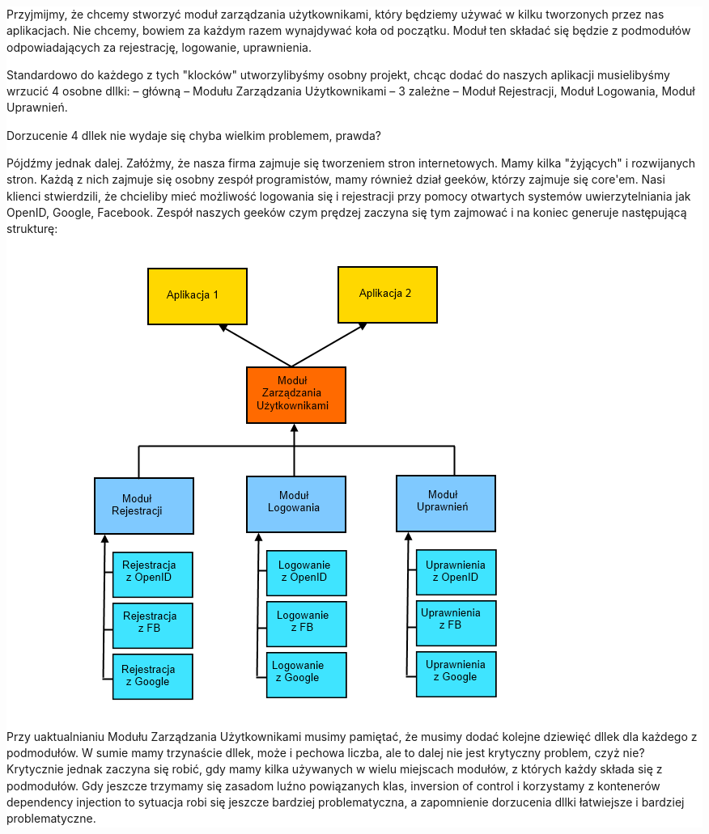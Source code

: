 Przyjmijmy, że chcemy stworzyć moduł zarządzania użytkownikami, który będziemy używać w kilku tworzonych przez nas aplikacjach. Nie chcemy, bowiem za każdym razem wynajdywać koła od początku.  Moduł ten składać się będzie z podmodułów odpowiadających za rejestrację, logowanie, uprawnienia. 

Standardowo do każdego z tych "klocków" utworzylibyśmy osobny projekt, chcąc dodać do naszych aplikacji musielibyśmy wrzucić 4 osobne dllki:
– główną – Modułu Zarządzania Użytkownikami
– 3 zależne – Moduł Rejestracji, Moduł Logowania, Moduł Uprawnień.

Dorzucenie 4 dllek nie wydaje się chyba wielkim problemem, prawda? 

Pójdźmy jednak dalej. Załóżmy, że nasza firma zajmuje się tworzeniem stron internetowych. Mamy kilka "żyjących" i rozwijanych stron. Każdą z nich zajmuje się osobny zespół programistów, mamy również dział geeków, którzy zajmuje się core'em. Nasi klienci stwierdzili, że chcieliby mieć możliwość logowania się i rejestracji przy pomocy otwartych systemów uwierzytelniania jak OpenID, Google, Facebook. Zespół naszych geeków czym prędzej zaczyna się tym zajmować i na koniec generuje następującą strukturę:

![ilmerge](./ilmerge-02.png)

Przy uaktualnianiu Modułu Zarządzania Użytkownikami musimy pamiętać, że musimy dodać kolejne dziewięć dllek dla każdego z podmodułów. W sumie mamy trzynaście dllek, może i pechowa liczba, ale to dalej nie jest krytyczny problem, czyż nie? Krytycznie jednak zaczyna się robić, gdy mamy kilka używanych w wielu miejscach modułów, z których każdy składa się z podmodułów. Gdy jeszcze trzymamy się zasadom luźno powiązanych klas, inversion of control i korzystamy z kontenerów dependency injection to sytuacja robi się jeszcze bardziej problematyczna, a zapomnienie dorzucenia dllki łatwiejsze i bardziej problematyczne.
